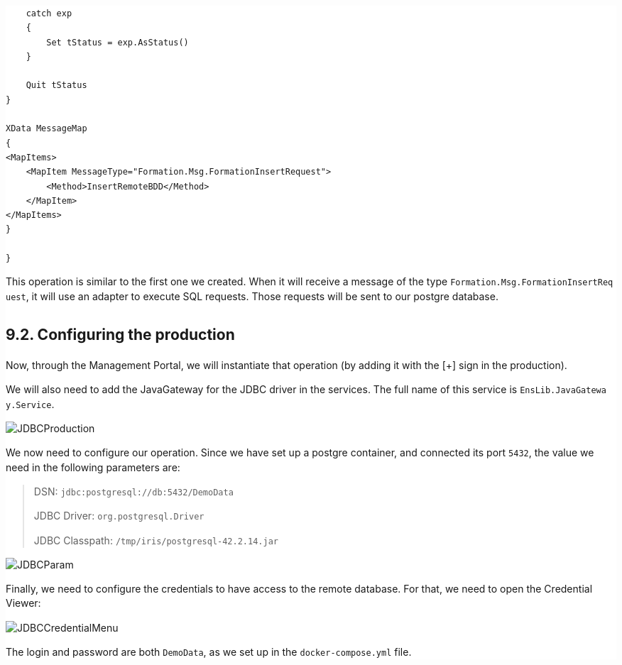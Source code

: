 ````objectscript
	catch exp
	{
		Set tStatus = exp.AsStatus()
	}

	Quit tStatus
}

XData MessageMap
{
<MapItems>
	<MapItem MessageType="Formation.Msg.FormationInsertRequest"> 
		<Method>InsertRemoteBDD</Method>
	</MapItem>
</MapItems>
}

}
````

This operation is similar to the first one we created. When it will receive a message of the type `Formation.Msg.FormationInsertRequest`, it will use an adapter to execute SQL requests. Those requests will be sent to our postgre database.

## 9.2. Configuring the production

Now, through the Management Portal, we will instantiate that operation (by adding it with the [+] sign in the production).

We will also need to add the JavaGateway for the JDBC driver in the services. The full name of this service is `EnsLib.JavaGateway.Service`.

![JDBCProduction](https://raw.githubusercontent.com/thewophile-beep/formation-template/master/misc/img/JDBCProduction.png)

We now need to configure our operation. Since we have set up a postgre container, and connected its port `5432`, the value we need in the following parameters are:

>DSN: `jdbc:postgresql://db:5432/DemoData`
>
>JDBC Driver: `org.postgresql.Driver`
>
>JDBC Classpath: `/tmp/iris/postgresql-42.2.14.jar`

![JDBCParam](https://raw.githubusercontent.com/thewophile-beep/formation-template/master/misc/img/JDBCParam.png)

Finally, we need to configure the credentials to have access to the remote database. For that, we need to open the Credential Viewer: 

![JDBCCredentialMenu](https://raw.githubusercontent.com/thewophile-beep/formation-template/master/misc/img/JDBCCredentialMenu.png)

The login and password are both `DemoData`, as we set up in the `docker-compose.yml` file.

<video src="https://raw.githubusercontent.com/grongierisc/formation-template/master/misc/img/JDBCCredentialCreation.mp4" width="640" height="480" controls></video>
